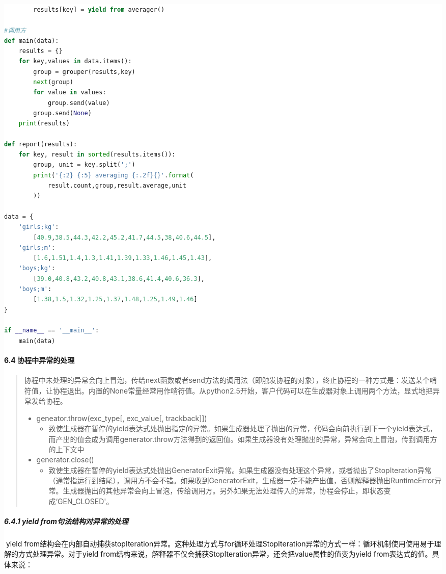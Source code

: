 ~~~python
        results[key] = yield from averager()

#调用方
def main(data):
    results = {}
    for key,values in data.items():
        group = grouper(results,key)
        next(group)
        for value in values:
            group.send(value)
        group.send(None)
    print(results)

def report(results):
    for key, result in sorted(results.items()):
        group, unit = key.split(';')
        print('{:2} {:5} averaging {:.2f}{}'.format(
            result.count,group,result.average,unit
        ))

data = {
    'girls;kg':
        [40.9,38.5,44.3,42.2,45.2,41.7,44.5,38,40.6,44.5],
    'girls;m':
        [1.6,1.51,1.4,1.3,1.41,1.39,1.33,1.46,1.45,1.43],
    'boys;kg':
        [39.0,40.8,43.2,40.8,43.1,38.6,41.4,40.6,36.3],
    'boys;m':
        [1.38,1.5,1.32,1.25,1.37,1.48,1.25,1.49,1.46]
}

if __name__ == '__main__':
    main(data)
~~~

#### 6.4 协程中异常的处理

> 协程中未处理的异常会向上冒泡，传给next函数或者send方法的调用法（即触发协程的对象），终止协程的一种方式是：发送某个哨符值，让协程退出。内置的None常量经常用作哨符值。从python2.5开始，客户代码可以在生成器对象上调用两个方法，显式地把异常发给协程。
>
> - geneator.throw(exc_type[, exc_value[, trackback]])
>   - 致使生成器在暂停的yield表达式处抛出指定的异常。如果生成器处理了抛出的异常，代码会向前执行到下一个yield表达式，而产出的值会成为调用generator.throw方法得到的返回值。如果生成器没有处理抛出的异常，异常会向上冒泡，传到调用方的上下文中
> - generator.close()
>   - 致使生成器在暂停的yield表达式处抛出GeneratorExit异常。如果生成器没有处理这个异常，或者抛出了StopIteration异常（通常指运行到结尾），调用方不会不错。如果收到GeneratorExit，生成器一定不能产出值，否则解释器抛出RuntimeError异常。生成器抛出的其他异常会向上冒泡，传给调用方。另外如果无法处理传入的异常，协程会停止，即状态变成‘GEN_CLOSED'。

##### 6.4.1 yield from句法结构对异常的处理

​	yield from结构会在内部自动捕获stopIteration异常。这种处理方式与for循环处理StopIteration异常的方式一样：循环机制使用使用易于理解的方式处理异常。对于yield from结构来说，解释器不仅会捕获StopIteration异常，还会把value属性的值变为yield from表达式的值。具体来说：
